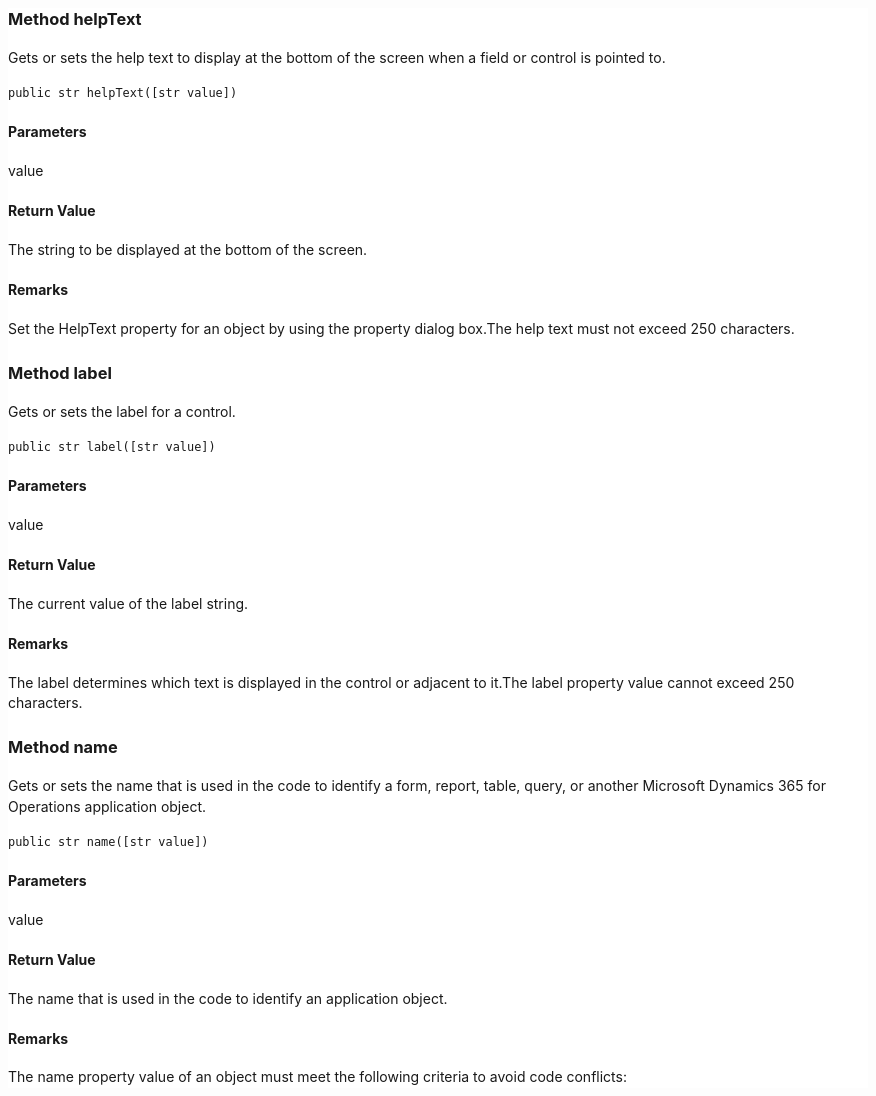 ### Method helpText

Gets or sets the help text to display at the bottom of the screen when a field or control is pointed to.

    public str helpText([str value])

#### Parameters

value  

#### Return Value

The string to be displayed at the bottom of the screen.

#### Remarks

Set the HelpText property for an object by using the property dialog box.The help text must not exceed 250 characters.

### Method label

Gets or sets the label for a control.

    public str label([str value])

#### Parameters

value  

#### Return Value

The current value of the label string.

#### Remarks

The label determines which text is displayed in the control or adjacent to it.The label property value cannot exceed 250 characters.

### Method name

Gets or sets the name that is used in the code to identify a form, report, table, query, or another Microsoft Dynamics 365 for Operations application object.

    public str name([str value])

#### Parameters

value  

#### Return Value

The name that is used in the code to identify an application object.

#### Remarks

The name property value of an object must meet the following criteria to avoid code conflicts:
